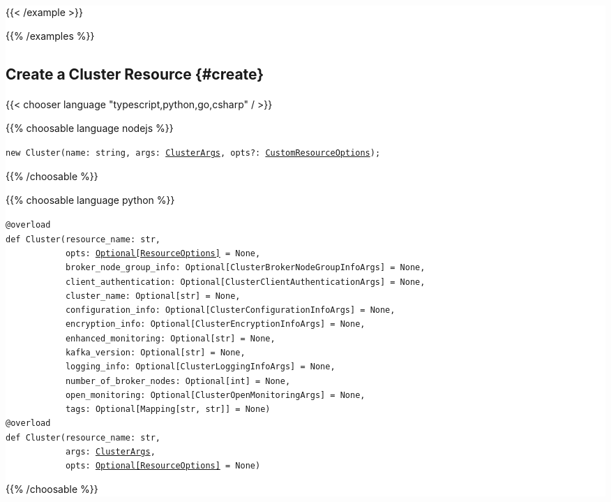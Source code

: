 
{{< /example >}}





{{% /examples %}}




## Create a Cluster Resource {#create}
{{< chooser language "typescript,python,go,csharp" / >}}


{{% choosable language nodejs %}}
<div class="highlight"><pre class="chroma"><code class="language-typescript" data-lang="typescript"><span class="k">new </span><span class="nx">Cluster</span><span class="p">(</span><span class="nx">name</span><span class="p">:</span> <span class="nx">string</span><span class="p">,</span> <span class="nx">args</span><span class="p">:</span> <span class="nx"><a href="#inputs">ClusterArgs</a></span><span class="p">,</span> <span class="nx">opts</span><span class="p">?:</span> <span class="nx"><a href="/docs/reference/pkg/nodejs/pulumi/pulumi/#CustomResourceOptions">CustomResourceOptions</a></span><span class="p">);</span></code></pre></div>
{{% /choosable %}}

{{% choosable language python %}}
<div class="highlight"><pre class="chroma"><code class="language-python" data-lang="python"><span class=nd>@overload</span>
<span class="k">def </span><span class="nx">Cluster</span><span class="p">(</span><span class="nx">resource_name</span><span class="p">:</span> <span class="nx">str</span><span class="p">,</span>
            <span class="nx">opts</span><span class="p">:</span> <span class="nx"><a href="/docs/reference/pkg/python/pulumi/#pulumi.ResourceOptions">Optional[ResourceOptions]</a></span> = None<span class="p">,</span>
            <span class="nx">broker_node_group_info</span><span class="p">:</span> <span class="nx">Optional[ClusterBrokerNodeGroupInfoArgs]</span> = None<span class="p">,</span>
            <span class="nx">client_authentication</span><span class="p">:</span> <span class="nx">Optional[ClusterClientAuthenticationArgs]</span> = None<span class="p">,</span>
            <span class="nx">cluster_name</span><span class="p">:</span> <span class="nx">Optional[str]</span> = None<span class="p">,</span>
            <span class="nx">configuration_info</span><span class="p">:</span> <span class="nx">Optional[ClusterConfigurationInfoArgs]</span> = None<span class="p">,</span>
            <span class="nx">encryption_info</span><span class="p">:</span> <span class="nx">Optional[ClusterEncryptionInfoArgs]</span> = None<span class="p">,</span>
            <span class="nx">enhanced_monitoring</span><span class="p">:</span> <span class="nx">Optional[str]</span> = None<span class="p">,</span>
            <span class="nx">kafka_version</span><span class="p">:</span> <span class="nx">Optional[str]</span> = None<span class="p">,</span>
            <span class="nx">logging_info</span><span class="p">:</span> <span class="nx">Optional[ClusterLoggingInfoArgs]</span> = None<span class="p">,</span>
            <span class="nx">number_of_broker_nodes</span><span class="p">:</span> <span class="nx">Optional[int]</span> = None<span class="p">,</span>
            <span class="nx">open_monitoring</span><span class="p">:</span> <span class="nx">Optional[ClusterOpenMonitoringArgs]</span> = None<span class="p">,</span>
            <span class="nx">tags</span><span class="p">:</span> <span class="nx">Optional[Mapping[str, str]]</span> = None<span class="p">)</span>
<span class=nd>@overload</span>
<span class="k">def </span><span class="nx">Cluster</span><span class="p">(</span><span class="nx">resource_name</span><span class="p">:</span> <span class="nx">str</span><span class="p">,</span>
            <span class="nx">args</span><span class="p">:</span> <span class="nx"><a href="#inputs">ClusterArgs</a></span><span class="p">,</span>
            <span class="nx">opts</span><span class="p">:</span> <span class="nx"><a href="/docs/reference/pkg/python/pulumi/#pulumi.ResourceOptions">Optional[ResourceOptions]</a></span> = None<span class="p">)</span></code></pre></div>
{{% /choosable %}}
